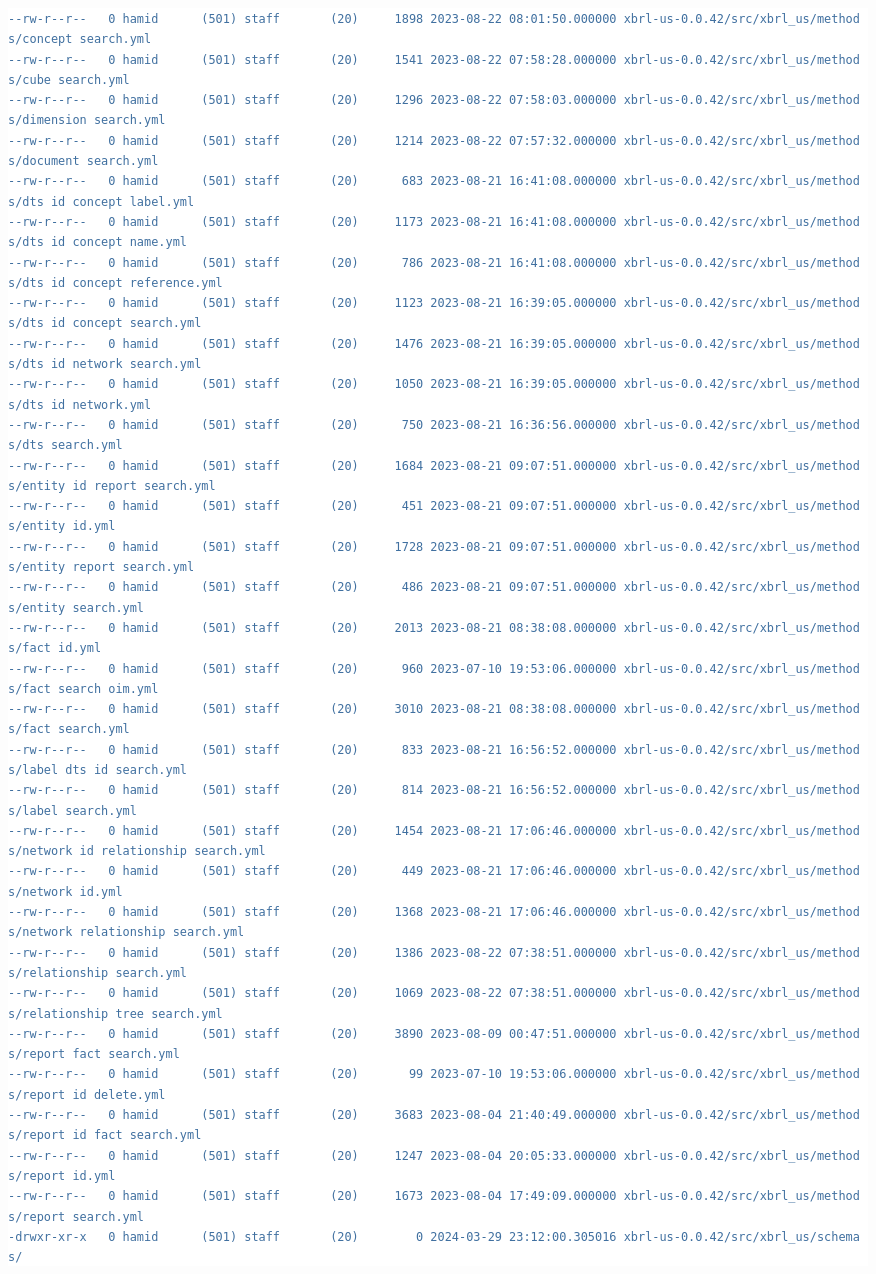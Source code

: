 ```diff
--rw-r--r--   0 hamid      (501) staff       (20)     1898 2023-08-22 08:01:50.000000 xbrl-us-0.0.42/src/xbrl_us/methods/concept search.yml
--rw-r--r--   0 hamid      (501) staff       (20)     1541 2023-08-22 07:58:28.000000 xbrl-us-0.0.42/src/xbrl_us/methods/cube search.yml
--rw-r--r--   0 hamid      (501) staff       (20)     1296 2023-08-22 07:58:03.000000 xbrl-us-0.0.42/src/xbrl_us/methods/dimension search.yml
--rw-r--r--   0 hamid      (501) staff       (20)     1214 2023-08-22 07:57:32.000000 xbrl-us-0.0.42/src/xbrl_us/methods/document search.yml
--rw-r--r--   0 hamid      (501) staff       (20)      683 2023-08-21 16:41:08.000000 xbrl-us-0.0.42/src/xbrl_us/methods/dts id concept label.yml
--rw-r--r--   0 hamid      (501) staff       (20)     1173 2023-08-21 16:41:08.000000 xbrl-us-0.0.42/src/xbrl_us/methods/dts id concept name.yml
--rw-r--r--   0 hamid      (501) staff       (20)      786 2023-08-21 16:41:08.000000 xbrl-us-0.0.42/src/xbrl_us/methods/dts id concept reference.yml
--rw-r--r--   0 hamid      (501) staff       (20)     1123 2023-08-21 16:39:05.000000 xbrl-us-0.0.42/src/xbrl_us/methods/dts id concept search.yml
--rw-r--r--   0 hamid      (501) staff       (20)     1476 2023-08-21 16:39:05.000000 xbrl-us-0.0.42/src/xbrl_us/methods/dts id network search.yml
--rw-r--r--   0 hamid      (501) staff       (20)     1050 2023-08-21 16:39:05.000000 xbrl-us-0.0.42/src/xbrl_us/methods/dts id network.yml
--rw-r--r--   0 hamid      (501) staff       (20)      750 2023-08-21 16:36:56.000000 xbrl-us-0.0.42/src/xbrl_us/methods/dts search.yml
--rw-r--r--   0 hamid      (501) staff       (20)     1684 2023-08-21 09:07:51.000000 xbrl-us-0.0.42/src/xbrl_us/methods/entity id report search.yml
--rw-r--r--   0 hamid      (501) staff       (20)      451 2023-08-21 09:07:51.000000 xbrl-us-0.0.42/src/xbrl_us/methods/entity id.yml
--rw-r--r--   0 hamid      (501) staff       (20)     1728 2023-08-21 09:07:51.000000 xbrl-us-0.0.42/src/xbrl_us/methods/entity report search.yml
--rw-r--r--   0 hamid      (501) staff       (20)      486 2023-08-21 09:07:51.000000 xbrl-us-0.0.42/src/xbrl_us/methods/entity search.yml
--rw-r--r--   0 hamid      (501) staff       (20)     2013 2023-08-21 08:38:08.000000 xbrl-us-0.0.42/src/xbrl_us/methods/fact id.yml
--rw-r--r--   0 hamid      (501) staff       (20)      960 2023-07-10 19:53:06.000000 xbrl-us-0.0.42/src/xbrl_us/methods/fact search oim.yml
--rw-r--r--   0 hamid      (501) staff       (20)     3010 2023-08-21 08:38:08.000000 xbrl-us-0.0.42/src/xbrl_us/methods/fact search.yml
--rw-r--r--   0 hamid      (501) staff       (20)      833 2023-08-21 16:56:52.000000 xbrl-us-0.0.42/src/xbrl_us/methods/label dts id search.yml
--rw-r--r--   0 hamid      (501) staff       (20)      814 2023-08-21 16:56:52.000000 xbrl-us-0.0.42/src/xbrl_us/methods/label search.yml
--rw-r--r--   0 hamid      (501) staff       (20)     1454 2023-08-21 17:06:46.000000 xbrl-us-0.0.42/src/xbrl_us/methods/network id relationship search.yml
--rw-r--r--   0 hamid      (501) staff       (20)      449 2023-08-21 17:06:46.000000 xbrl-us-0.0.42/src/xbrl_us/methods/network id.yml
--rw-r--r--   0 hamid      (501) staff       (20)     1368 2023-08-21 17:06:46.000000 xbrl-us-0.0.42/src/xbrl_us/methods/network relationship search.yml
--rw-r--r--   0 hamid      (501) staff       (20)     1386 2023-08-22 07:38:51.000000 xbrl-us-0.0.42/src/xbrl_us/methods/relationship search.yml
--rw-r--r--   0 hamid      (501) staff       (20)     1069 2023-08-22 07:38:51.000000 xbrl-us-0.0.42/src/xbrl_us/methods/relationship tree search.yml
--rw-r--r--   0 hamid      (501) staff       (20)     3890 2023-08-09 00:47:51.000000 xbrl-us-0.0.42/src/xbrl_us/methods/report fact search.yml
--rw-r--r--   0 hamid      (501) staff       (20)       99 2023-07-10 19:53:06.000000 xbrl-us-0.0.42/src/xbrl_us/methods/report id delete.yml
--rw-r--r--   0 hamid      (501) staff       (20)     3683 2023-08-04 21:40:49.000000 xbrl-us-0.0.42/src/xbrl_us/methods/report id fact search.yml
--rw-r--r--   0 hamid      (501) staff       (20)     1247 2023-08-04 20:05:33.000000 xbrl-us-0.0.42/src/xbrl_us/methods/report id.yml
--rw-r--r--   0 hamid      (501) staff       (20)     1673 2023-08-04 17:49:09.000000 xbrl-us-0.0.42/src/xbrl_us/methods/report search.yml
-drwxr-xr-x   0 hamid      (501) staff       (20)        0 2024-03-29 23:12:00.305016 xbrl-us-0.0.42/src/xbrl_us/schemas/
```